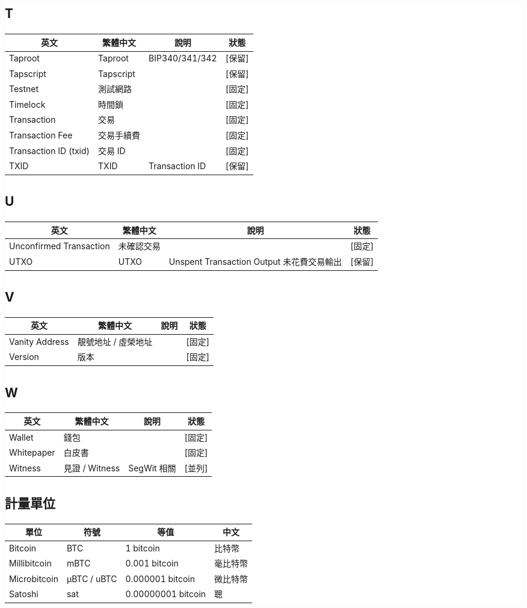 ## T

| 英文 | 繁體中文 | 說明 | 狀態 |
|------|----------|------|------|
| Taproot | Taproot | BIP340/341/342 | [保留] |
| Tapscript | Tapscript | | [保留] |
| Testnet | 測試網路 | | [固定] |
| Timelock | 時間鎖 | | [固定] |
| Transaction | 交易 | | [固定] |
| Transaction Fee | 交易手續費 | | [固定] |
| Transaction ID (txid) | 交易 ID | | [固定] |
| TXID | TXID | Transaction ID | [保留] |

## U

| 英文 | 繁體中文 | 說明 | 狀態 |
|------|----------|------|------|
| Unconfirmed Transaction | 未確認交易 | | [固定] |
| UTXO | UTXO | Unspent Transaction Output 未花費交易輸出 | [保留] |

## V

| 英文 | 繁體中文 | 說明 | 狀態 |
|------|----------|------|------|
| Vanity Address | 靚號地址 / 虛榮地址 | | [固定] |
| Version | 版本 | | [固定] |

## W

| 英文 | 繁體中文 | 說明 | 狀態 |
|------|----------|------|------|
| Wallet | 錢包 | | [固定] |
| Whitepaper | 白皮書 | | [固定] |
| Witness | 見證 / Witness | SegWit 相關 | [並列] |

## 計量單位

| 單位 | 符號 | 等值 | 中文 |
|------|------|------|------|
| Bitcoin | BTC | 1 bitcoin | 比特幣 |
| Millibitcoin | mBTC | 0.001 bitcoin | 毫比特幣 |
| Microbitcoin | μBTC / uBTC | 0.000001 bitcoin | 微比特幣 |
| Satoshi | sat | 0.00000001 bitcoin | 聰 |
